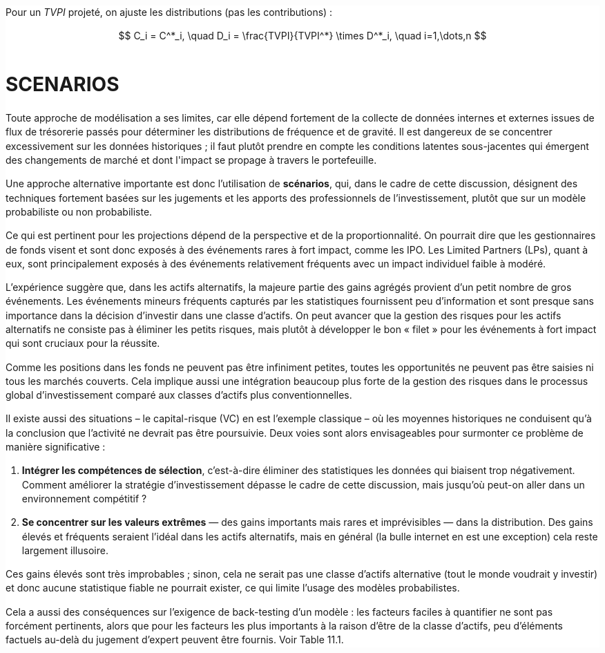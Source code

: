 Pour un $TVPI$ projeté, on ajuste les distributions (pas les contributions) :

$$
C_i = C^*_i, \quad D_i = \frac{TVPI}{TVPI^*} \times D^*_i, \quad i=1,\dots,n
$$

# SCENARIOS

Toute approche de modélisation a ses limites, car elle dépend fortement de la collecte de données internes et externes issues de flux de trésorerie passés pour déterminer les distributions de fréquence et de gravité. Il est dangereux de se concentrer excessivement sur les données historiques ; il faut plutôt prendre en compte les conditions latentes sous-jacentes qui émergent des changements de marché et dont l'impact se propage à travers le portefeuille.

Une approche alternative importante est donc l’utilisation de **scénarios**, qui, dans le cadre de cette discussion, désignent des techniques fortement basées sur les jugements et les apports des professionnels de l’investissement, plutôt que sur un modèle probabiliste ou non probabiliste.

Ce qui est pertinent pour les projections dépend de la perspective et de la proportionnalité. On pourrait dire que les gestionnaires de fonds visent et sont donc exposés à des événements rares à fort impact, comme les IPO. Les Limited Partners (LPs), quant à eux, sont principalement exposés à des événements relativement fréquents avec un impact individuel faible à modéré.

L’expérience suggère que, dans les actifs alternatifs, la majeure partie des gains agrégés provient d’un petit nombre de gros événements. Les événements mineurs fréquents capturés par les statistiques fournissent peu d’information et sont presque sans importance dans la décision d’investir dans une classe d’actifs. On peut avancer que la gestion des risques pour les actifs alternatifs ne consiste pas à éliminer les petits risques, mais plutôt à développer le bon « filet » pour les événements à fort impact qui sont cruciaux pour la réussite.

Comme les positions dans les fonds ne peuvent pas être infiniment petites, toutes les opportunités ne peuvent pas être saisies ni tous les marchés couverts. Cela implique aussi une intégration beaucoup plus forte de la gestion des risques dans le processus global d’investissement comparé aux classes d’actifs plus conventionnelles.

Il existe aussi des situations – le capital-risque (VC) en est l’exemple classique – où les moyennes historiques ne conduisent qu’à la conclusion que l’activité ne devrait pas être poursuivie. Deux voies sont alors envisageables pour surmonter ce problème de manière significative :

1. **Intégrer les compétences de sélection**, c’est-à-dire éliminer des statistiques les données qui biaisent trop négativement. Comment améliorer la stratégie d’investissement dépasse le cadre de cette discussion, mais jusqu’où peut-on aller dans un environnement compétitif ?

2. **Se concentrer sur les valeurs extrêmes** — des gains importants mais rares et imprévisibles — dans la distribution. Des gains élevés et fréquents seraient l’idéal dans les actifs alternatifs, mais en général (la bulle internet en est une exception) cela reste largement illusoire.

Ces gains élevés sont très improbables ; sinon, cela ne serait pas une classe d’actifs alternative (tout le monde voudrait y investir) et donc aucune statistique fiable ne pourrait exister, ce qui limite l’usage des modèles probabilistes.

Cela a aussi des conséquences sur l’exigence de back-testing d’un modèle : les facteurs faciles à quantifier ne sont pas forcément pertinents, alors que pour les facteurs les plus importants à la raison d’être de la classe d’actifs, peu d’éléments factuels au-delà du jugement d’expert peuvent être fournis. Voir Table 11.1.

